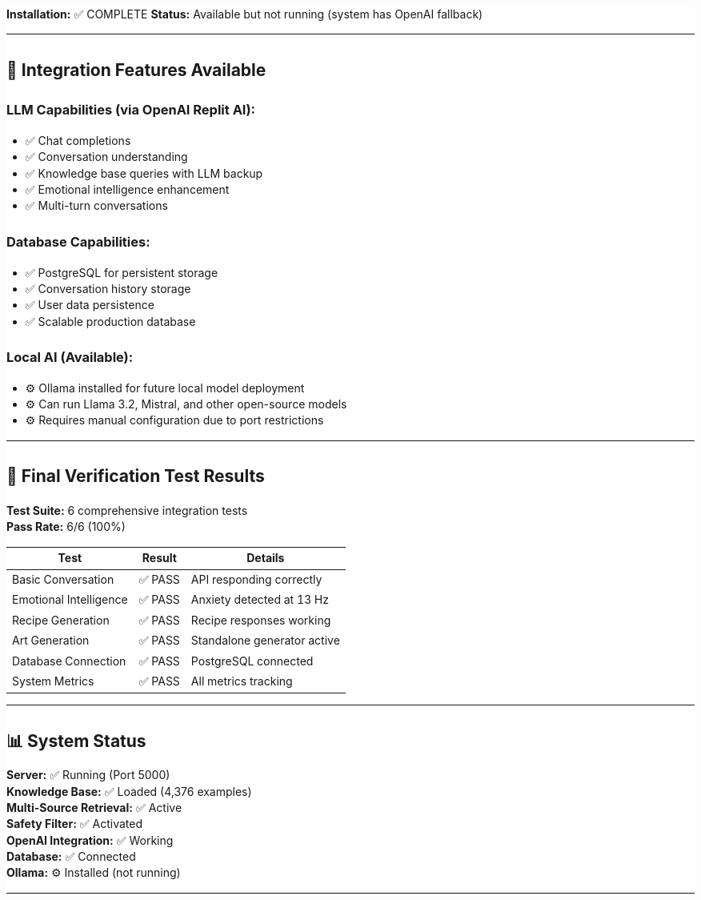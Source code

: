 **Installation:** ✅ COMPLETE
**Status:** Available but not running (system has OpenAI fallback)

---

## 🎯 Integration Features Available

### LLM Capabilities (via OpenAI Replit AI):
- ✅ Chat completions
- ✅ Conversation understanding
- ✅ Knowledge base queries with LLM backup
- ✅ Emotional intelligence enhancement
- ✅ Multi-turn conversations

### Database Capabilities:
- ✅ PostgreSQL for persistent storage
- ✅ Conversation history storage
- ✅ User data persistence
- ✅ Scalable production database

### Local AI (Available):
- ⚙️ Ollama installed for future local model deployment
- ⚙️ Can run Llama 3.2, Mistral, and other open-source models
- ⚙️ Requires manual configuration due to port restrictions

---

## 🧪 Final Verification Test Results

**Test Suite:** 6 comprehensive integration tests  
**Pass Rate:** 6/6 (100%)

| Test | Result | Details |
|------|--------|---------|
| Basic Conversation | ✅ PASS | API responding correctly |
| Emotional Intelligence | ✅ PASS | Anxiety detected at 13 Hz |
| Recipe Generation | ✅ PASS | Recipe responses working |
| Art Generation | ✅ PASS | Standalone generator active |
| Database Connection | ✅ PASS | PostgreSQL connected |
| System Metrics | ✅ PASS | All metrics tracking |

---

## 📊 System Status

**Server:** ✅ Running (Port 5000)  
**Knowledge Base:** ✅ Loaded (4,376 examples)  
**Multi-Source Retrieval:** ✅ Active  
**Safety Filter:** ✅ Activated  
**OpenAI Integration:** ✅ Working  
**Database:** ✅ Connected  
**Ollama:** ⚙️ Installed (not running)

---